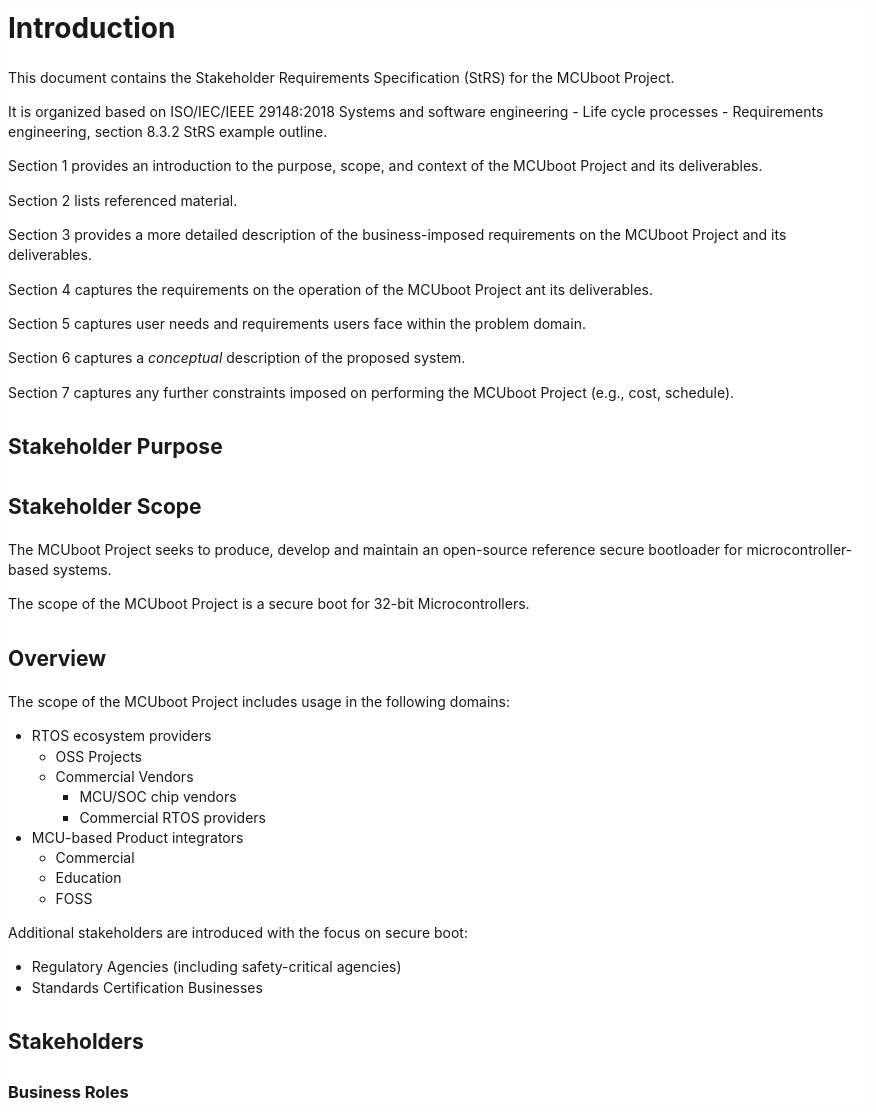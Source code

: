 # Introduction
This document contains the Stakeholder Requirements Specification (StRS) for the MCUboot Project.

It is organized based on ISO/IEC/IEEE 29148:2018 Systems and software engineering - Life cycle processes - Requirements engineering, section 8.3.2 StRS example outline.

Section 1 provides an introduction to the purpose, scope, and context of the MCUboot Project and its deliverables.

Section 2 lists referenced material.

Section 3 provides a more detailed description of the business-imposed requirements on the MCUboot Project and its deliverables.

Section 4 captures the requirements on the operation of the MCUboot Project ant its deliverables.

Section 5 captures user needs and requirements users face within the problem domain.

Section 6 captures a _conceptual_ description of the proposed system.

Section 7 captures any further constraints imposed on performing the MCUboot Project (e.g., cost, schedule).

## Stakeholder Purpose

## Stakeholder Scope
The MCUboot Project seeks to produce, develop and maintain an open-source reference secure bootloader for microcontroller-based systems.

The scope of the MCUboot Project is a secure boot for 32-bit Microcontrollers.

## Overview
The scope of the MCUboot Project includes usage in the following domains:

  - RTOS ecosystem providers
    - OSS Projects
    - Commercial Vendors
      - MCU/SOC chip vendors
      - Commercial RTOS providers
  - MCU-based Product integrators
    - Commercial
    - Education
    - FOSS

Additional stakeholders are introduced with the focus on secure boot:

  - Regulatory Agencies (including safety-critical agencies)
  - Standards Certification Businesses

## Stakeholders

### Business Roles
